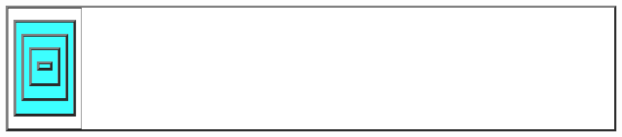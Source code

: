 </td>
</tr>
</tbody></table>
</td>
</tr>
</tbody></table>

</td>
</tr>
</tbody></table>

</td>
</tr>
</tbody></table>
</td>
</tr>
</tbody></table>







<table width=3D"100%" border=3D"0" cellpadding=3D"0" cellspacing=3D"0" styl=
e=3D"border:0;border-collapse:collapse;border-spacing:0;margin:auto;max-wid=
th:700px;" class=3D"">
<tbody>
<tr>
<td align=3D"center">
<table width=3D"100%" border=3D"0" cellpadding=3D"0" cellspacing=3D"0" styl=
e=3D"background-color:#fff;border:0;border-collapse:collapse;border-spacing=
:0;margin:auto;" bgcolor=3D"#ffffff" class=3D"basetable">
<tbody>
<tr>
<td align=3D"center">

<table width=3D"100%" border=3D"0" cellpadding=3D"0" cellspacing=3D"0" clas=
s=3D"basetable" style=3D"border:0;border-collapse:collapse;border-spacing:0=
;">
<tbody>
<tr>
<td align=3D"center" style=3D"background-color:#ffffff">
<table border=3D"0" cellpadding=3D"0" cellspacing=3D"0" width=3D"100%" clas=
s=3D"basetable" style=3D"border:0;border-collapse:collapse;border-spacing:0=
;">
<tbody>
<tr>
<td>

<table width=3D"100%" border=3D"0" cellpadding=3D"0" cellspacing=3D"0" clas=
s=3D"basetable" style=3D"border:0;border-collapse:collapse;border-spacing:0=
;">
<tbody>
<tr>
<td>

